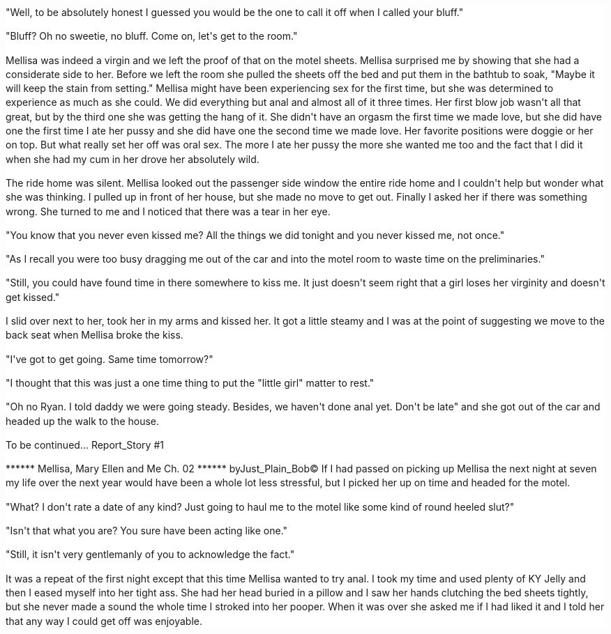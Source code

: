  "Well, to be absolutely honest I guessed you would be the one to call it off when I called your bluff." 

 "Bluff? Oh no sweetie, no bluff. Come on, let's get to the room." 

 Mellisa was indeed a virgin and we left the proof of that on the motel sheets. Mellisa surprised me by showing that she had a considerate side to her. Before we left the room she pulled the sheets off the bed and put them in the bathtub to soak, "Maybe it will keep the stain from setting." Mellisa might have been experiencing sex for the first time, but she was determined to experience as much as she could. We did everything but anal and almost all of it three times. Her first blow job wasn't all that great, but by the third one she was getting the hang of it. She didn't have an orgasm the first time we made love, but she did have one the first time I ate her pussy and she did have one the second time we made love. Her favorite positions were doggie or her on top. But what really set her off was oral sex. The more I ate her pussy the more she wanted me too and the fact that I did it when she had my cum in her drove her absolutely wild. 

 The ride home was silent. Mellisa looked out the passenger side window the entire ride home and I couldn't help but wonder what she was thinking. I pulled up in front of her house, but she made no move to get out. Finally I asked her if there was something wrong. She turned to me and I noticed that there was a tear in her eye. 

 "You know that you never even kissed me? All the things we did tonight and you never kissed me, not once." 

 "As I recall you were too busy dragging me out of the car and into the motel room to waste time on the preliminaries." 

 "Still, you could have found time in there somewhere to kiss me. It just doesn't seem right that a girl loses her virginity and doesn't get kissed." 

 I slid over next to her, took her in my arms and kissed her. It got a little steamy and I was at the point of suggesting we move to the back seat when Mellisa broke the kiss. 

 "I've got to get going. Same time tomorrow?" 

 "I thought that this was just a one time thing to put the "little girl" matter to rest." 

 "Oh no Ryan. I told daddy we were going steady. Besides, we haven't done anal yet. Don't be late" and she got out of the car and headed up the walk to the house. 

 To be continued... Report_Story #1 

 

 ****** Mellisa, Mary Ellen and Me Ch. 02 ****** byJust_Plain_Bob© If I had passed on picking up Mellisa the next night at seven my life over the next year would have been a whole lot less stressful, but I picked her up on time and headed for the motel. 

 "What? I don't rate a date of any kind? Just going to haul me to the motel like some kind of round heeled slut?" 

 "Isn't that what you are? You sure have been acting like one." 

 "Still, it isn't very gentlemanly of you to acknowledge the fact." 

 It was a repeat of the first night except that this time Mellisa wanted to try anal. I took my time and used plenty of KY Jelly and then I eased myself into her tight ass. She had her head buried in a pillow and I saw her hands clutching the bed sheets tightly, but she never made a sound the whole time I stroked into her pooper. When it was over she asked me if I had liked it and I told her that any way I could get off was enjoyable. 
